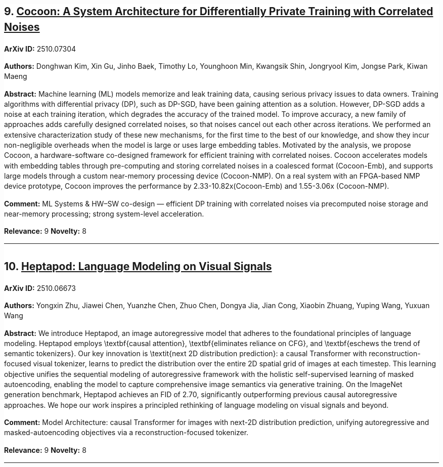 ## 9. [Cocoon: A System Architecture for Differentially Private Training with Correlated Noises](https://arxiv.org/abs/2510.07304) <a id="link9"></a>

**ArXiv ID:** 2510.07304

**Authors:** Donghwan Kim, Xin Gu, Jinho Baek, Timothy Lo, Younghoon Min, Kwangsik Shin, Jongryool Kim, Jongse Park, Kiwan Maeng

**Abstract:** Machine learning (ML) models memorize and leak training data, causing serious privacy issues to data owners. Training algorithms with differential privacy (DP), such as DP-SGD, have been gaining attention as a solution. However, DP-SGD adds a noise at each training iteration, which degrades the accuracy of the trained model. To improve accuracy, a new family of approaches adds carefully designed correlated noises, so that noises cancel out each other across iterations. We performed an extensive characterization study of these new mechanisms, for the first time to the best of our knowledge, and show they incur non-negligible overheads when the model is large or uses large embedding tables. Motivated by the analysis, we propose Cocoon, a hardware-software co-designed framework for efficient training with correlated noises. Cocoon accelerates models with embedding tables through pre-computing and storing correlated noises in a coalesced format (Cocoon-Emb), and supports large models through a custom near-memory processing device (Cocoon-NMP). On a real system with an FPGA-based NMP device prototype, Cocoon improves the performance by 2.33-10.82x(Cocoon-Emb) and 1.55-3.06x (Cocoon-NMP).

**Comment:** ML Systems & HW–SW co-design — efficient DP training with correlated noises via precomputed noise storage and near-memory processing; strong system-level acceleration.

**Relevance:** 9
**Novelty:** 8

---

## 10. [Heptapod: Language Modeling on Visual Signals](https://arxiv.org/abs/2510.06673) <a id="link10"></a>

**ArXiv ID:** 2510.06673

**Authors:** Yongxin Zhu, Jiawei Chen, Yuanzhe Chen, Zhuo Chen, Dongya Jia, Jian Cong, Xiaobin Zhuang, Yuping Wang, Yuxuan Wang

**Abstract:** We introduce Heptapod, an image autoregressive model that adheres to the foundational principles of language modeling. Heptapod employs \textbf{causal attention}, \textbf{eliminates reliance on CFG}, and \textbf{eschews the trend of semantic tokenizers}. Our key innovation is \textit{next 2D distribution prediction}: a causal Transformer with reconstruction-focused visual tokenizer, learns to predict the distribution over the entire 2D spatial grid of images at each timestep. This learning objective unifies the sequential modeling of autoregressive framework with the holistic self-supervised learning of masked autoencoding, enabling the model to capture comprehensive image semantics via generative training. On the ImageNet generation benchmark, Heptapod achieves an FID of $2.70$, significantly outperforming previous causal autoregressive approaches. We hope our work inspires a principled rethinking of language modeling on visual signals and beyond.

**Comment:** Model Architecture: causal Transformer for images with next-2D distribution prediction, unifying autoregressive and masked-autoencoding objectives via a reconstruction-focused tokenizer.

**Relevance:** 9
**Novelty:** 8

---